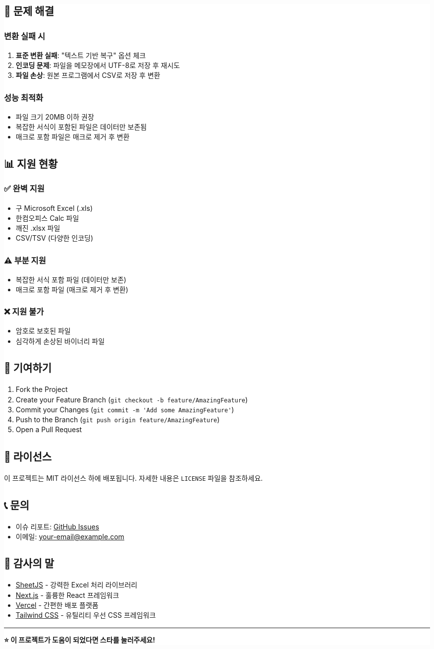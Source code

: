 ## 🐛 문제 해결

### 변환 실패 시

1. **표준 변환 실패**: "텍스트 기반 복구" 옵션 체크
2. **인코딩 문제**: 파일을 메모장에서 UTF-8로 저장 후 재시도
3. **파일 손상**: 원본 프로그램에서 CSV로 저장 후 변환

### 성능 최적화

- 파일 크기 20MB 이하 권장
- 복잡한 서식이 포함된 파일은 데이터만 보존됨
- 매크로 포함 파일은 매크로 제거 후 변환

## 📊 지원 현황

### ✅ 완벽 지원
- 구 Microsoft Excel (.xls)
- 한컴오피스 Calc 파일
- 깨진 .xlsx 파일
- CSV/TSV (다양한 인코딩)

### ⚠️ 부분 지원
- 복잡한 서식 포함 파일 (데이터만 보존)
- 매크로 포함 파일 (매크로 제거 후 변환)

### ❌ 지원 불가
- 암호로 보호된 파일
- 심각하게 손상된 바이너리 파일

## 🤝 기여하기

1. Fork the Project
2. Create your Feature Branch (`git checkout -b feature/AmazingFeature`)
3. Commit your Changes (`git commit -m 'Add some AmazingFeature'`)
4. Push to the Branch (`git push origin feature/AmazingFeature`)
5. Open a Pull Request

## 📄 라이선스

이 프로젝트는 MIT 라이선스 하에 배포됩니다. 자세한 내용은 `LICENSE` 파일을 참조하세요.

## 📞 문의

- 이슈 리포트: [GitHub Issues](https://github.com/your-username/excel-quick-convert/issues)
- 이메일: your-email@example.com

## 🙏 감사의 말

- [SheetJS](https://sheetjs.com/) - 강력한 Excel 처리 라이브러리
- [Next.js](https://nextjs.org/) - 훌륭한 React 프레임워크
- [Vercel](https://vercel.com/) - 간편한 배포 플랫폼
- [Tailwind CSS](https://tailwindcss.com/) - 유틸리티 우선 CSS 프레임워크

---

**⭐ 이 프로젝트가 도움이 되었다면 스타를 눌러주세요!**
